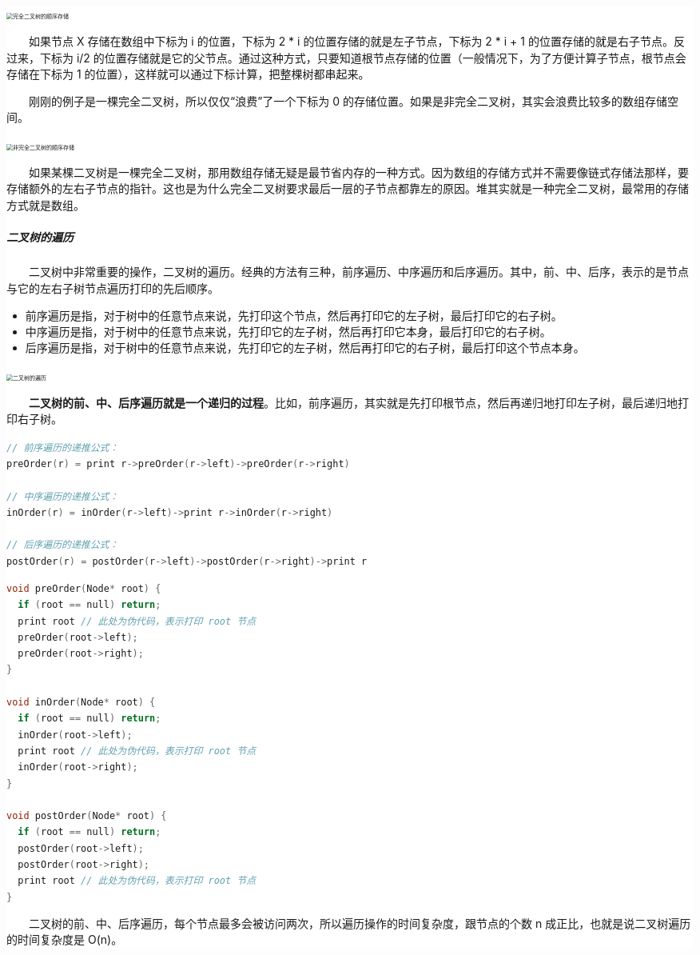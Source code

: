 <img src="assert/SequentialStorageOfCompleteBinaryTree.jpg" alt="完全二叉树的顺序存储" style="zoom:50%;" />

&emsp;&emsp;如果节点 X 存储在数组中下标为 i 的位置，下标为 2 * i 的位置存储的就是左子节点，下标为 2 * i + 1 的位置存储的就是右子节点。反过来，下标为 i/2 的位置存储就是它的父节点。通过这种方式，只要知道根节点存储的位置（一般情况下，为了方便计算子节点，根节点会存储在下标为 1 的位置），这样就可以通过下标计算，把整棵树都串起来。

&emsp;&emsp;刚刚的例子是一棵完全二叉树，所以仅仅“浪费”了一个下标为 0 的存储位置。如果是非完全二叉树，其实会浪费比较多的数组存储空间。

<img src="assert/SequentialStorageOfCompleteBinaryTree.jpg" alt="非完全二叉树的顺序存储" style="zoom:50%;" />

&emsp;&emsp;如果某棵二叉树是一棵完全二叉树，那用数组存储无疑是最节省内存的一种方式。因为数组的存储方式并不需要像链式存储法那样，要存储额外的左右子节点的指针。这也是为什么完全二叉树要求最后一层的子节点都靠左的原因。堆其实就是一种完全二叉树，最常用的存储方式就是数组。



##### 二叉树的遍历

&emsp;&emsp;二叉树中非常重要的操作，二叉树的遍历。经典的方法有三种，前序遍历、中序遍历和后序遍历。其中，前、中、后序，表示的是节点与它的左右子树节点遍历打印的先后顺序。

* 前序遍历是指，对于树中的任意节点来说，先打印这个节点，然后再打印它的左子树，最后打印它的右子树。
* 中序遍历是指，对于树中的任意节点来说，先打印它的左子树，然后再打印它本身，最后打印它的右子树。
* 后序遍历是指，对于树中的任意节点来说，先打印它的左子树，然后再打印它的右子树，最后打印这个节点本身。

<img src="assert/TraversalOfABinaryTree.jpg" alt="二叉树的遍历" style="zoom:50%;" />

&emsp;&emsp;**二叉树的前、中、后序遍历就是一个递归的过程**。比如，前序遍历，其实就是先打印根节点，然后再递归地打印左子树，最后递归地打印右子树。
```C
// 前序遍历的递推公式：
preOrder(r) = print r->preOrder(r->left)->preOrder(r->right)
 
// 中序遍历的递推公式：
inOrder(r) = inOrder(r->left)->print r->inOrder(r->right)
 
// 后序遍历的递推公式：
postOrder(r) = postOrder(r->left)->postOrder(r->right)->print r
```
```C
void preOrder(Node* root) {
  if (root == null) return;
  print root // 此处为伪代码，表示打印 root 节点
  preOrder(root->left);
  preOrder(root->right);
}
 
void inOrder(Node* root) {
  if (root == null) return;
  inOrder(root->left);
  print root // 此处为伪代码，表示打印 root 节点
  inOrder(root->right);
}
 
void postOrder(Node* root) {
  if (root == null) return;
  postOrder(root->left);
  postOrder(root->right);
  print root // 此处为伪代码，表示打印 root 节点
}
```
&emsp;&emsp;二叉树的前、中、后序遍历，每个节点最多会被访问两次，所以遍历操作的时间复杂度，跟节点的个数 n 成正比，也就是说二叉树遍历的时间复杂度是 O(n)。
